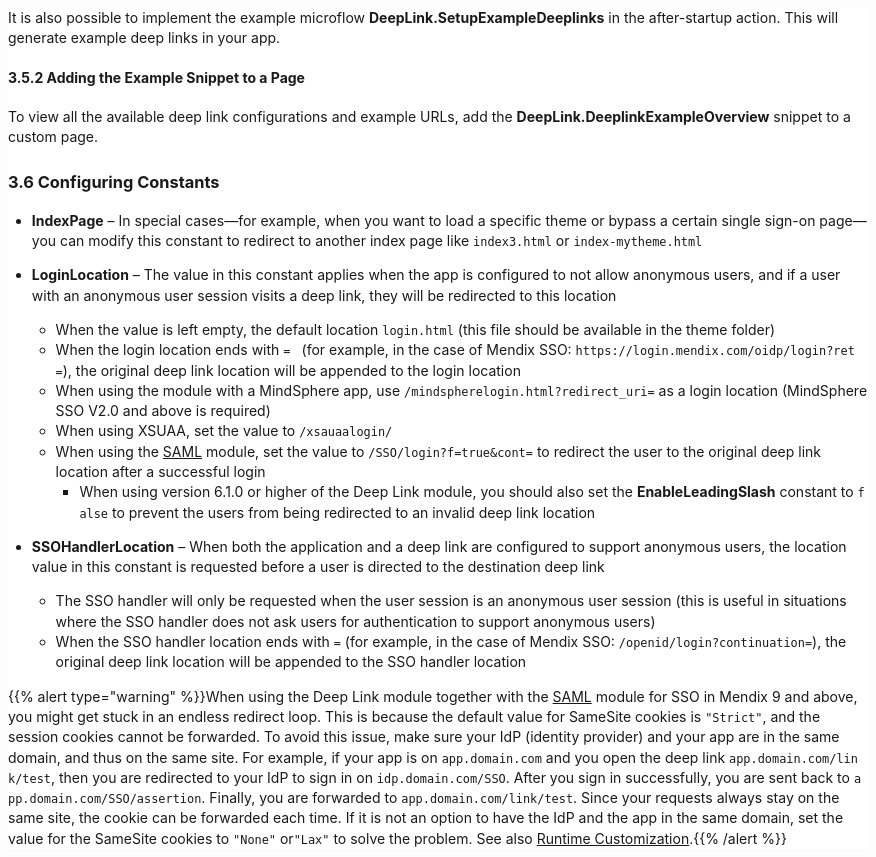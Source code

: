 It is also possible to implement the example microflow **DeepLink.SetupExampleDeeplinks** in the after-startup action. This will generate example deep links in your app.

#### 3.5.2  Adding the Example Snippet to a Page

To view all the available deep link configurations and example URLs, add the **DeepLink.DeeplinkExampleOverview** snippet to a custom page.

### 3.6 Configuring Constants

* **IndexPage** – In special cases—for example, when you want to load a specific theme or bypass a certain single sign-on page—you can modify this constant to redirect to another index page like `index3.html` or `index-mytheme.html`
* **LoginLocation** – The value in this constant applies when the app is configured to not allow anonymous users, and if a user with an anonymous user session visits a deep link, they will be redirected to this location
  * When the value is left empty, the default location `login.html` (this file should be available in the theme folder)
  * When the login location ends with `= ` (for example, in the case of Mendix SSO: `https://login.mendix.com/oidp/login?ret=`), the original deep link location will be appended to the login location
  * When using the module with a MindSphere app, use `/mindspherelogin.html?redirect_uri=` as a login location (MindSphere SSO V2.0 and above is required)
  * When using XSUAA, set the value to `/xsauaalogin/` 
  * When using the [SAML](saml) module, set the value to `/SSO/login?f=true&cont=` to redirect the user to the original deep link location after a successful login
    * When using version 6.1.0 or higher of the Deep Link module, you should also set the **EnableLeadingSlash** constant to `false` to prevent the users from being redirected to an invalid deep link location  


* **SSOHandlerLocation** – When both the application and a deep link are configured to support anonymous users, the location value in this constant is requested before a user is directed to the destination deep link
  * The SSO handler will only be requested when the user session is an anonymous user session (this is useful in situations where the SSO handler does not ask users for authentication to support anonymous users)
  * When the SSO handler location ends with `=` (for example, in the case of Mendix SSO: `/openid/login?continuation=`), the original deep link location will be appended to the SSO handler location

{{% alert type="warning" %}}When using the Deep Link module together with the [SAML](saml) module for SSO in Mendix 9 and above, you might get stuck in an endless redirect loop. This is because the default value for SameSite cookies is `"Strict"`, and the session cookies cannot be forwarded. To avoid this issue, make sure your IdP (identity provider) and your app are in the same domain, and thus on the same site. For example, if your app is on `app.domain.com` and you open the deep link `app.domain.com/link/test`, then you are redirected to your IdP to sign in on `idp.domain.com/SSO`. After you sign in successfully, you are sent back to `app.domain.com/SSO/assertion`. Finally, you are forwarded to `app.domain.com/link/test`. Since your requests always stay on the same site, the cookie can be forwarded each time. If it is not an option to have the IdP and the app in the same domain, set the value for the SameSite cookies to `"None"` or`"Lax"` to solve the problem. See also [Runtime Customization](/refguide/custom-settings).{{% /alert %}}
